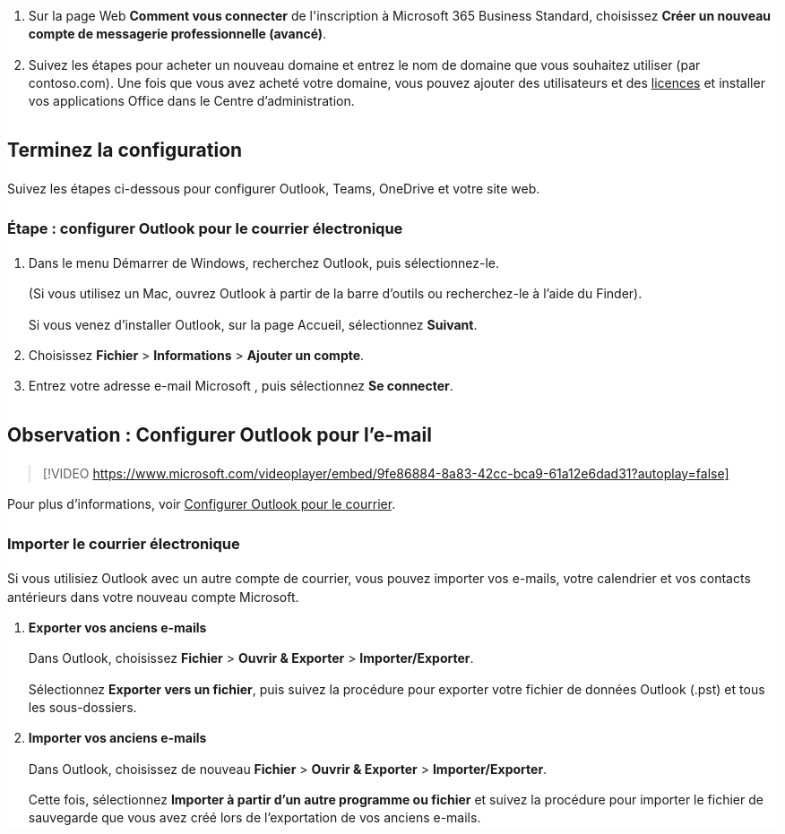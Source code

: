 1. Sur la page Web **Comment vous connecter** de l'inscription à Microsoft 365 Business Standard, choisissez **Créer un nouveau compte de messagerie professionnelle (avancé)**.

2. Suivez les étapes pour acheter un nouveau domaine et entrez le nom de domaine que vous souhaitez utiliser (par contoso.com). Une fois que vous avez acheté votre domaine, vous pouvez ajouter des utilisateurs et des [licences](../add-users/add-users.md) et installer vos applications Office dans le Centre d’administration.

## <a name="finish-setting-up"></a>Terminez la configuration

Suivez les étapes ci-dessous pour configurer Outlook, Teams, OneDrive et votre site web.

### <a name="step-set-up-outlook-for-email"></a>Étape : configurer Outlook pour le courrier électronique

1. Dans le menu Démarrer de Windows, recherchez Outlook, puis sélectionnez-le.

    (Si vous utilisez un Mac, ouvrez Outlook à partir de la barre d’outils ou recherchez-le à l’aide du Finder).

    Si vous venez d’installer Outlook, sur la page Accueil, sélectionnez **Suivant**.

2. Choisissez **Fichier** \> **Informations** \> **Ajouter un compte**.

3. Entrez votre adresse e-mail Microsoft , puis sélectionnez **Se connecter**.

## <a name="watch-set-up-outlook-for-email"></a>Observation : Configurer Outlook pour l’e-mail

> [!VIDEO https://www.microsoft.com/videoplayer/embed/9fe86884-8a83-42cc-bca9-61a12e6dad31?autoplay=false]
  
Pour plus d’informations, voir [Configurer Outlook pour le courrier](https://support.microsoft.com/office/f5bf0cd1-e1f3-4b0d-a022-ecab17efe86f).
  
### <a name="import-email"></a>Importer le courrier électronique

Si vous utilisiez Outlook avec un autre compte de courrier, vous pouvez importer vos e-mails, votre calendrier et vos contacts antérieurs dans votre nouveau compte Microsoft.
  
1. **Exporter vos anciens e-mails**

    Dans Outlook, choisissez **Fichier** \> **Ouvrir &amp; Exporter** \> **Importer/Exporter**.

    Sélectionnez **Exporter vers un fichier**, puis suivez la procédure pour exporter votre fichier de données Outlook (.pst) et tous les sous-dossiers.

2. **Importer vos anciens e-mails**

    Dans Outlook, choisissez de nouveau **Fichier** \> **Ouvrir &amp; Exporter** \> **Importer/Exporter**.

    Cette fois, sélectionnez **Importer à partir d’un autre programme ou fichier** et suivez la procédure pour importer le fichier de sauvegarde que vous avez créé lors de l’exportation de vos anciens e-mails.
